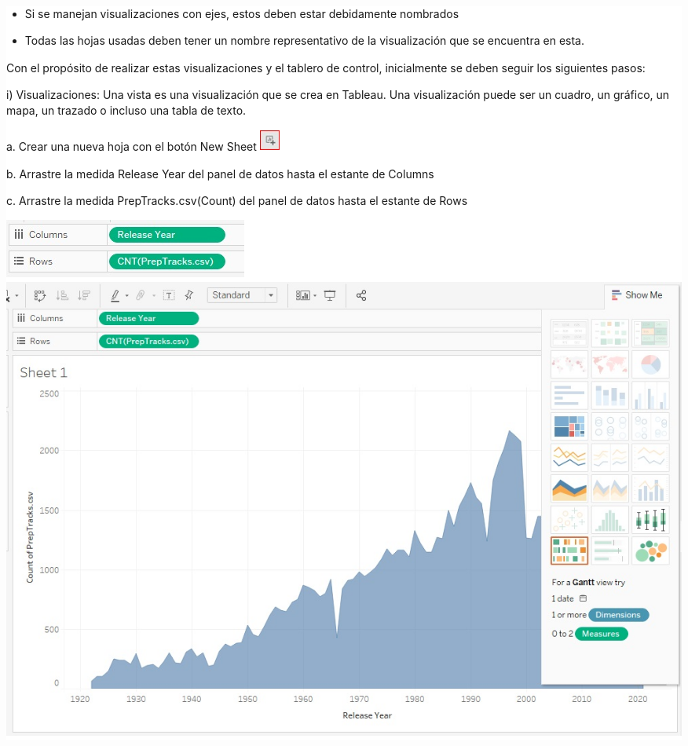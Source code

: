 * Si se manejan visualizaciones con ejes, estos deben estar debidamente nombrados 

* Todas las hojas usadas deben tener un nombre representativo de la visualización que se encuentra en esta. 

Con el propósito de realizar estas visualizaciones y el tablero de control, inicialmente se deben seguir los siguientes pasos: 

i) Visualizaciones: Una vista es una visualización que se crea en Tableau. Una visualización puede ser un cuadro, un gráfico, un mapa, un trazado o incluso una tabla de texto. 

a. Crear una nueva hoja con el botón New Sheet <img src="img/tableau-20.jpg" alt="tableau-20" width="25" height="27"/>

b. Arrastre la medida Release Year del panel de datos hasta el estante de Columns 

c. Arrastre la medida PrepTracks.csv(Count) del panel de datos hasta el estante de Rows 

<img src="img/tableau-21.jpg" alt="tableau-21"/>

<img src="img/tableau-22.jpg" alt="tableau-22"/>
	 